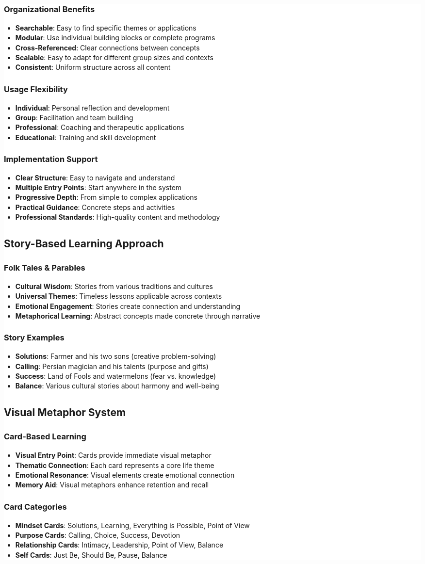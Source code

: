 ### **Organizational Benefits**
- **Searchable**: Easy to find specific themes or applications
- **Modular**: Use individual building blocks or complete programs
- **Cross-Referenced**: Clear connections between concepts
- **Scalable**: Easy to adapt for different group sizes and contexts
- **Consistent**: Uniform structure across all content

### **Usage Flexibility**
- **Individual**: Personal reflection and development
- **Group**: Facilitation and team building
- **Professional**: Coaching and therapeutic applications
- **Educational**: Training and skill development

### **Implementation Support**
- **Clear Structure**: Easy to navigate and understand
- **Multiple Entry Points**: Start anywhere in the system
- **Progressive Depth**: From simple to complex applications
- **Practical Guidance**: Concrete steps and activities
- **Professional Standards**: High-quality content and methodology

## Story-Based Learning Approach

### **Folk Tales & Parables**
- **Cultural Wisdom**: Stories from various traditions and cultures
- **Universal Themes**: Timeless lessons applicable across contexts
- **Emotional Engagement**: Stories create connection and understanding
- **Metaphorical Learning**: Abstract concepts made concrete through narrative

### **Story Examples**
- **Solutions**: Farmer and his two sons (creative problem-solving)
- **Calling**: Persian magician and his talents (purpose and gifts)
- **Success**: Land of Fools and watermelons (fear vs. knowledge)
- **Balance**: Various cultural stories about harmony and well-being

## Visual Metaphor System

### **Card-Based Learning**
- **Visual Entry Point**: Cards provide immediate visual metaphor
- **Thematic Connection**: Each card represents a core life theme
- **Emotional Resonance**: Visual elements create emotional connection
- **Memory Aid**: Visual metaphors enhance retention and recall

### **Card Categories**
- **Mindset Cards**: Solutions, Learning, Everything is Possible, Point of View
- **Purpose Cards**: Calling, Choice, Success, Devotion
- **Relationship Cards**: Intimacy, Leadership, Point of View, Balance
- **Self Cards**: Just Be, Should Be, Pause, Balance
